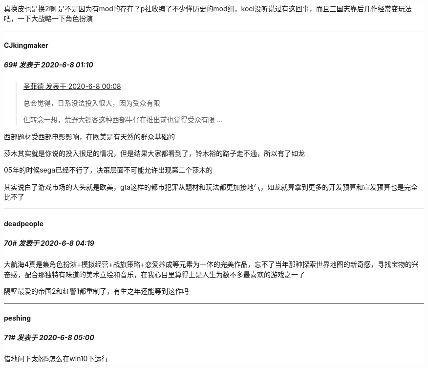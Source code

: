 真换皮也是换2啊</blockquote>
是不是因为有mod的存在？p社收编了不少懂历史的mod组，koei没听说过有这回事，而且三国志靠后几作经常变玩法吧，一下大战略一下角色扮演







*****

####  CJkingmaker  
##### 69#       发表于 2020-6-8 01:10



<blockquote><a href="httphttps://bbs.saraba1st.com/2b/forum.php?mod=redirect&amp;goto=findpost&amp;pid=47715487&amp;ptid=1940038" target="_blank">圣菲德 发表于 2020-6-8 00:08</a>

总会觉得，日系没法投入很大，因为受众有限

但转念一想，荒野大镖客这种西部牛仔在推出前也觉得受众有限 ...</blockquote>
西部题材受西部电影影响，在欧美是有天然的群众基础的

莎木其实就是你说的投入很足的情况，但是结果大家都看到了，铃木裕的路子走不通，所以有了如龙

05年的时候sega已经不行了，决策层面不可能允许出现第二个莎木的

其实说白了游戏市场的大头就是欧美，gta这样的都市犯罪从题材和玩法都更加接地气，如龙就算拿到更多的开发预算和宣发预算也是完全比不了







*****

####  deadpeople  
##### 70#       发表于 2020-6-8 04:19




大航海4真是集角色扮演+模拟经营+战旗策略+恋爱养成等元素为一体的完美作品，忘不了当年那种探索世界地图的新奇感，寻找宝物的兴奋感，配合那独特有味道的美术立绘和音乐，在我心目里算得上是人生为数不多最喜欢的游戏之一了

隔壁最爱的帝国2和红警1都重制了，有生之年还能等到这作吗







*****

####  peshing  
##### 71#       发表于 2020-6-8 05:00




借地问下太阁5怎么在win10下运行




